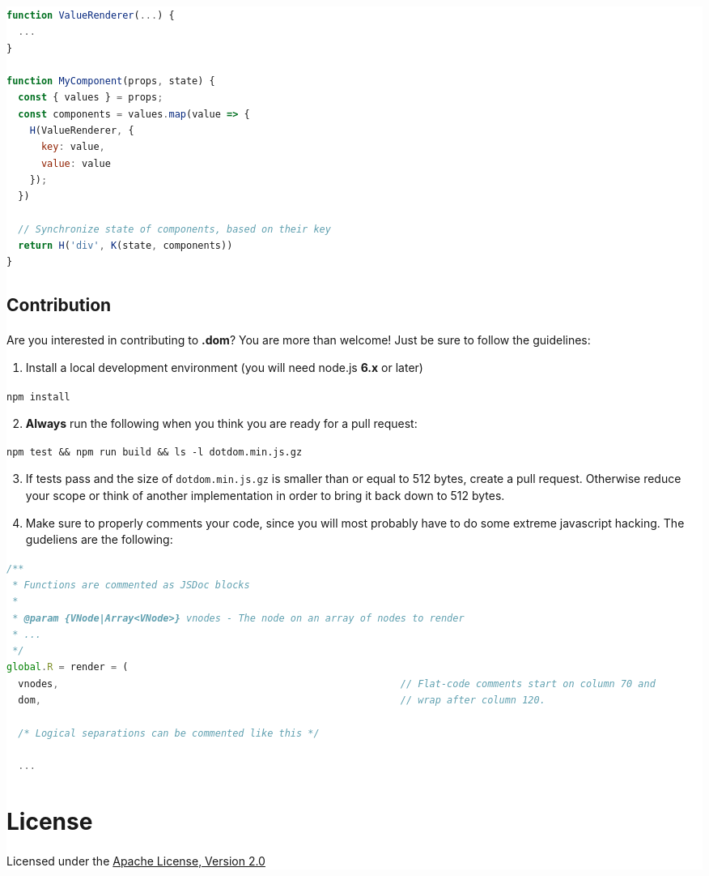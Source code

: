 ```js
function ValueRenderer(...) { 
  ...
}

function MyComponent(props, state) {
  const { values } = props;
  const components = values.map(value => {
    H(ValueRenderer, {
      key: value,
      value: value
    });
  })

  // Synchronize state of components, based on their key
  return H('div', K(state, components))
}
```

## Contribution

Are you interested in contributing to **.dom**? You are more than welcome! Just be sure to follow the guidelines:

1. Install a local development environment (you will need node.js **6.x** or later)

  ```
  npm install
  ```

2. **Always** run the following when you think you are ready for a pull request:

  ```
  npm test && npm run build && ls -l dotdom.min.js.gz
  ```

3. If tests pass and the size of `dotdom.min.js.gz` is smaller than or equal to 512 bytes, create a pull request. Otherwise reduce your scope or think of another implementation in order to bring it back down to 512 bytes.

4. Make sure to properly comments your code, since you will most probably have to do some extreme javascript hacking. The gudeliens are the following:

  ```js
  /**
   * Functions are commented as JSDoc blocks
   *
   * @param {VNode|Array<VNode>} vnodes - The node on an array of nodes to render
   * ...
   */
  global.R = render = (
    vnodes,                                                           // Flat-code comments start on column 70 and
    dom,                                                              // wrap after column 120.

    /* Logical separations can be commented like this */

    ...
  ```
# License

Licensed under the [Apache License, Version 2.0](https://raw.githubusercontent.com/wavesoft/dot-dom/master/LICENSE)
